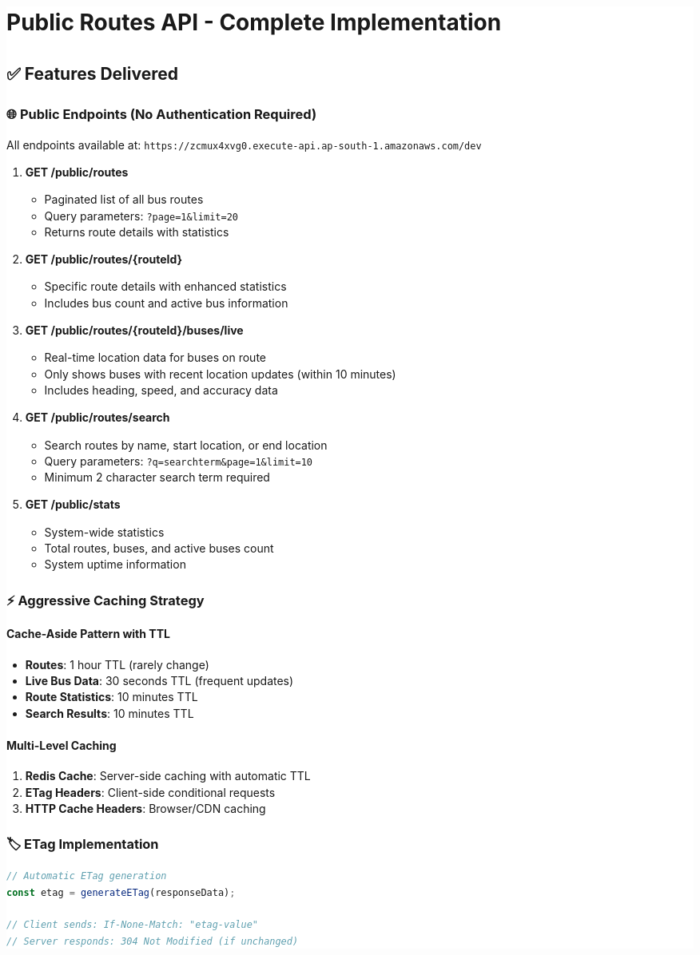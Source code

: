 # Public Routes API - Complete Implementation

## ✅ **Features Delivered**

### 🌐 **Public Endpoints (No Authentication Required)**

All endpoints available at: `https://zcmux4xvg0.execute-api.ap-south-1.amazonaws.com/dev`

1. **GET /public/routes**
   - Paginated list of all bus routes
   - Query parameters: `?page=1&limit=20`
   - Returns route details with statistics

2. **GET /public/routes/{routeId}**
   - Specific route details with enhanced statistics
   - Includes bus count and active bus information

3. **GET /public/routes/{routeId}/buses/live**
   - Real-time location data for buses on route
   - Only shows buses with recent location updates (within 10 minutes)
   - Includes heading, speed, and accuracy data

4. **GET /public/routes/search**
   - Search routes by name, start location, or end location
   - Query parameters: `?q=searchterm&page=1&limit=10`
   - Minimum 2 character search term required

5. **GET /public/stats**
   - System-wide statistics
   - Total routes, buses, and active buses count
   - System uptime information

### ⚡ **Aggressive Caching Strategy**

#### **Cache-Aside Pattern with TTL**
- **Routes**: 1 hour TTL (rarely change)
- **Live Bus Data**: 30 seconds TTL (frequent updates)
- **Route Statistics**: 10 minutes TTL
- **Search Results**: 10 minutes TTL

#### **Multi-Level Caching**
1. **Redis Cache**: Server-side caching with automatic TTL
2. **ETag Headers**: Client-side conditional requests
3. **HTTP Cache Headers**: Browser/CDN caching

### 🏷️ **ETag Implementation**

```javascript
// Automatic ETag generation
const etag = generateETag(responseData);

// Client sends: If-None-Match: "etag-value"
// Server responds: 304 Not Modified (if unchanged)
```
